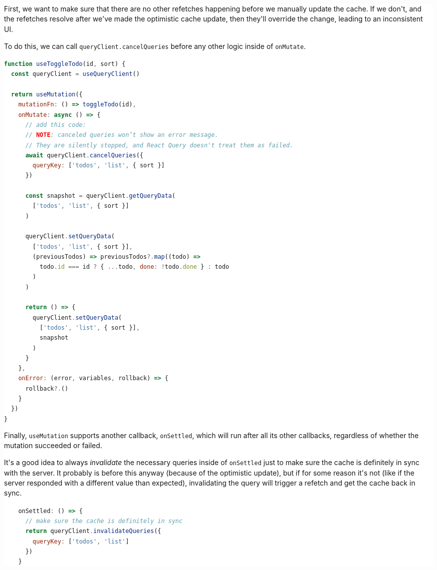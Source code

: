 First, we want to make sure that there are no other refetches happening before we manually update the cache. If we don't, and the refetches resolve after we've made the optimistic cache update, then they'll override the change, leading to an inconsistent UI.

To do this, we can call `queryClient.cancelQueries` before any other logic inside of `onMutate`.

```js
function useToggleTodo(id, sort) {
  const queryClient = useQueryClient()

  return useMutation({
    mutationFn: () => toggleTodo(id),
    onMutate: async () => {
      // add this code:
      // NOTE: canceled queries won’t show an error message.
      // They are silently stopped, and React Query doesn't treat them as failed.
      await queryClient.cancelQueries({
        queryKey: ['todos', 'list', { sort }]
      })

      const snapshot = queryClient.getQueryData(
        ['todos', 'list', { sort }]
      )

      queryClient.setQueryData(
        ['todos', 'list', { sort }],
        (previousTodos) => previousTodos?.map((todo) =>
          todo.id === id ? { ...todo, done: !todo.done } : todo
        )
      )

      return () => {
        queryClient.setQueryData(
          ['todos', 'list', { sort }],
          snapshot
        )
      }
    },
    onError: (error, variables, rollback) => {
      rollback?.()
    }
  })
}
```

Finally, `useMutation` supports another callback, `onSettled`, which will run after all its other callbacks, regardless of whether the mutation succeeded or failed.

It's a good idea to always _invalidate_ the necessary queries inside of `onSettled` just to make sure the cache is definitely in sync with the server. It probably is before this anyway (because of the optimistic update), but if for some reason it's not (like if the server responded with a different value than expected), invalidating the query will trigger a refetch and get the cache back in sync.

```js
    onSettled: () => {
      // make sure the cache is definitely in sync 
      return queryClient.invalidateQueries({
        queryKey: ['todos', 'list']
      })
    }
```
